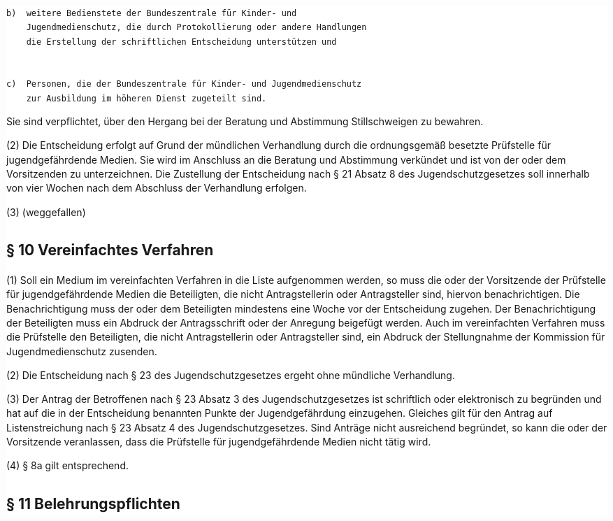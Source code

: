 
    b)  weitere Bedienstete der Bundeszentrale für Kinder- und
        Jugendmedienschutz, die durch Protokollierung oder andere Handlungen
        die Erstellung der schriftlichen Entscheidung unterstützen und


    c)  Personen, die der Bundeszentrale für Kinder- und Jugendmedienschutz
        zur Ausbildung im höheren Dienst zugeteilt sind.






Sie sind verpflichtet, über den Hergang bei der Beratung und
Abstimmung Stillschweigen zu bewahren.

(2) Die Entscheidung erfolgt auf Grund der mündlichen Verhandlung
durch die ordnungsgemäß besetzte Prüfstelle für jugendgefährdende
Medien. Sie wird im Anschluss an die Beratung und Abstimmung verkündet
und ist von der oder dem Vorsitzenden zu unterzeichnen. Die Zustellung
der Entscheidung nach § 21 Absatz 8 des Jugendschutzgesetzes soll
innerhalb von vier Wochen nach dem Abschluss der Verhandlung erfolgen.

(3) (weggefallen)


## § 10 Vereinfachtes Verfahren

(1) Soll ein Medium im vereinfachten Verfahren in die Liste
aufgenommen werden, so muss die oder der Vorsitzende der Prüfstelle
für jugendgefährdende Medien die Beteiligten, die nicht
Antragstellerin oder Antragsteller sind, hiervon benachrichtigen. Die
Benachrichtigung muss der oder dem Beteiligten mindestens eine Woche
vor der Entscheidung zugehen. Der Benachrichtigung der Beteiligten
muss ein Abdruck der Antragsschrift oder der Anregung beigefügt
werden. Auch im vereinfachten Verfahren muss die Prüfstelle den
Beteiligten, die nicht Antragstellerin oder Antragsteller sind, ein
Abdruck der Stellungnahme der Kommission für Jugendmedienschutz
zusenden.

(2) Die Entscheidung nach § 23 des Jugendschutzgesetzes ergeht ohne
mündliche Verhandlung.

(3) Der Antrag der Betroffenen nach § 23 Absatz 3 des
Jugendschutzgesetzes ist schriftlich oder elektronisch zu begründen
und hat auf die in der Entscheidung benannten Punkte der
Jugendgefährdung einzugehen. Gleiches gilt für den Antrag auf
Listenstreichung nach § 23 Absatz 4 des Jugendschutzgesetzes. Sind
Anträge nicht ausreichend begründet, so kann die oder der Vorsitzende
veranlassen, dass die Prüfstelle für jugendgefährdende Medien nicht
tätig wird.

(4) § 8a gilt entsprechend.


## § 11 Belehrungspflichten
